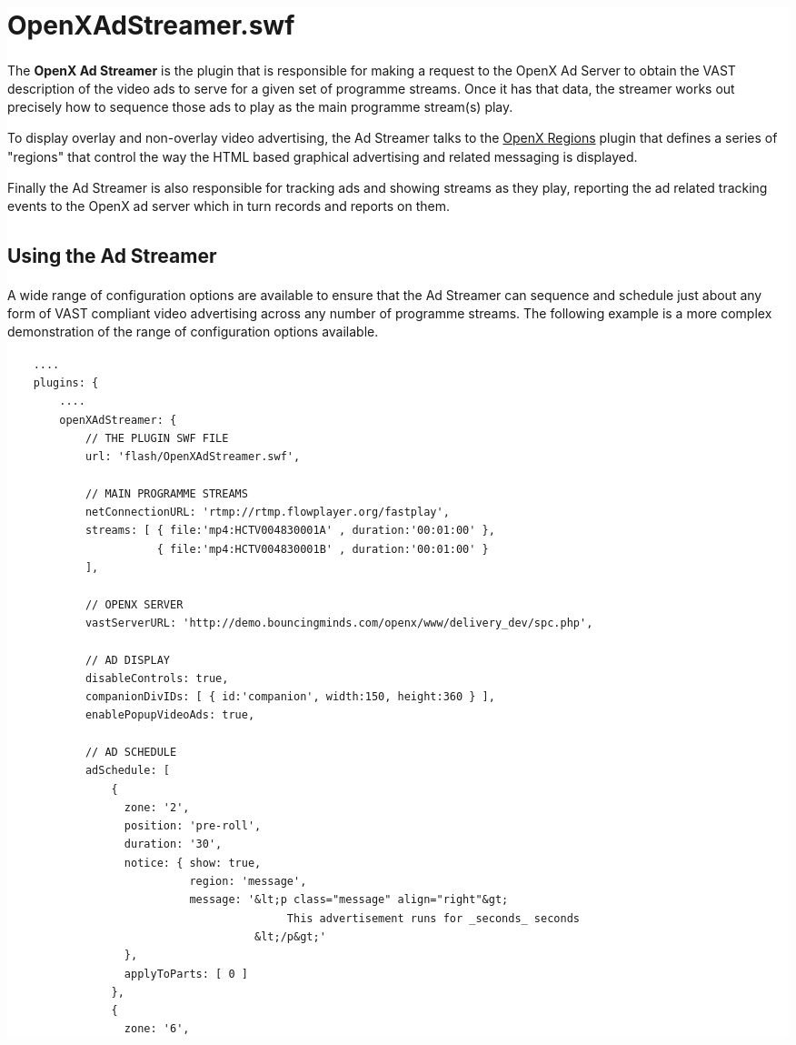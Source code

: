 # OpenXAdStreamer.swf #

The **OpenX Ad Streamer** is the plugin that is responsible for making a request to the OpenX Ad Server
to obtain the VAST description of the video ads to serve for a given set of programme streams. Once it has
that data, the streamer works out precisely how to sequence those ads to play as the main programme
stream(s) play.

To display overlay and non-overlay video advertising, the Ad Streamer talks to the [OpenX Regions](FlowplayerOpenXRegionsConfig.md) plugin that defines a series of "regions" that control the way the HTML based graphical advertising
and related messaging is displayed.

Finally the Ad Streamer is also responsible for tracking ads and showing streams as they play, reporting
the ad related tracking events to the OpenX ad server which in turn records and reports on them.

## Using the Ad Streamer ##

A wide range of configuration options are available to ensure that the Ad Streamer can sequence and
schedule just about any form of VAST compliant video advertising across any number of programme
streams. The following example is a more complex demonstration of the range of configuration options
available.

```
    ....
    plugins: {
        ....
        openXAdStreamer: {
            // THE PLUGIN SWF FILE
            url: 'flash/OpenXAdStreamer.swf',

            // MAIN PROGRAMME STREAMS 
            netConnectionURL: 'rtmp://rtmp.flowplayer.org/fastplay',
            streams: [ { file:'mp4:HCTV004830001A' , duration:'00:01:00' },
                       { file:'mp4:HCTV004830001B' , duration:'00:01:00' }
            ],
            
            // OPENX SERVER
            vastServerURL: 'http://demo.bouncingminds.com/openx/www/delivery_dev/spc.php',

            // AD DISPLAY
            disableControls: true,
            companionDivIDs: [ { id:'companion', width:150, height:360 } ],
            enablePopupVideoAds: true,

            // AD SCHEDULE
            adSchedule: [
                { 
                  zone: '2',
                  position: 'pre-roll',
                  duration: '30',
                  notice: { show: true, 
                            region: 'message', 
                            message: '&lt;p class="message" align="right"&gt;
                                           This advertisement runs for _seconds_ seconds
                                      &lt;/p&gt;' 
                  },
                  applyToParts: [ 0 ]
                },
                { 
                  zone: '6',
```